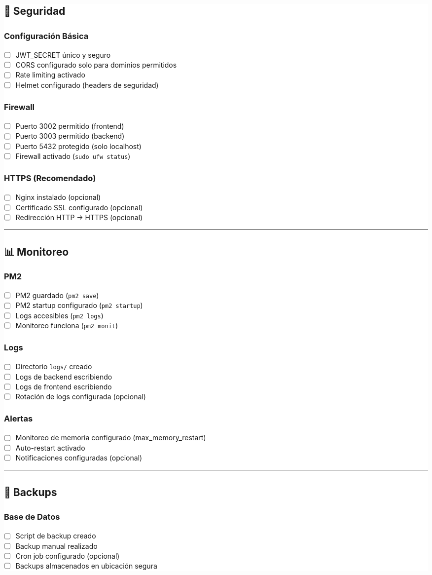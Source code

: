 
## 🔐 Seguridad

### Configuración Básica
- [ ] JWT_SECRET único y seguro
- [ ] CORS configurado solo para dominios permitidos
- [ ] Rate limiting activado
- [ ] Helmet configurado (headers de seguridad)

### Firewall
- [ ] Puerto 3002 permitido (frontend)
- [ ] Puerto 3003 permitido (backend)
- [ ] Puerto 5432 protegido (solo localhost)
- [ ] Firewall activado (`sudo ufw status`)

### HTTPS (Recomendado)
- [ ] Nginx instalado (opcional)
- [ ] Certificado SSL configurado (opcional)
- [ ] Redirección HTTP → HTTPS (opcional)

---

## 📊 Monitoreo

### PM2
- [ ] PM2 guardado (`pm2 save`)
- [ ] PM2 startup configurado (`pm2 startup`)
- [ ] Logs accesibles (`pm2 logs`)
- [ ] Monitoreo funciona (`pm2 monit`)

### Logs
- [ ] Directorio `logs/` creado
- [ ] Logs de backend escribiendo
- [ ] Logs de frontend escribiendo
- [ ] Rotación de logs configurada (opcional)

### Alertas
- [ ] Monitoreo de memoria configurado (max_memory_restart)
- [ ] Auto-restart activado
- [ ] Notificaciones configuradas (opcional)

---

## 🔄 Backups

### Base de Datos
- [ ] Script de backup creado
- [ ] Backup manual realizado
- [ ] Cron job configurado (opcional)
- [ ] Backups almacenados en ubicación segura
